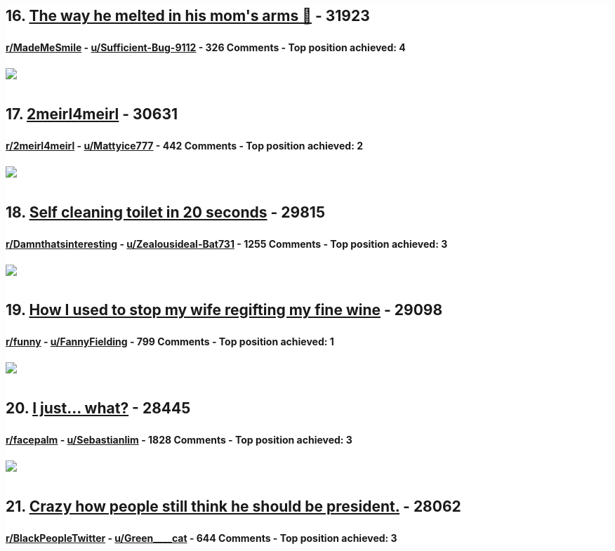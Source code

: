 ## 16. [The way he melted in his mom's arms 🥹](http://reddit.com/r/MadeMeSmile/comments/1d7aiq7/the_way_he_melted_in_his_moms_arms/) - 31923
#### [r/MadeMeSmile](http://reddit.com/r/MadeMeSmile) - [u/Sufficient-Bug-9112](http://reddit.com/u/Sufficient-Bug-9112) - 326 Comments - Top position achieved: 4

<a href="https://v.redd.it/mllgzh3z8e4d1"><img src="https://external-preview.redd.it/dnQxc3l1d3k4ZTRkMc8WYUDrvjN4qq8CCMn76GadSVUOakTVj_UTuONeGMKn.png?width=140&amp;height=140&amp;crop=140:140,smart&amp;format=jpg&amp;v=enabled&amp;lthumb=true&amp;s=68c643164aaeafb4073854f866c55582e3aa986c"></img></a>

## 17. [2meirl4meirl](http://reddit.com/r/2meirl4meirl/comments/1d6xmz3/2meirl4meirl/) - 30631
#### [r/2meirl4meirl](http://reddit.com/r/2meirl4meirl) - [u/Mattyice777](http://reddit.com/u/Mattyice777) - 442 Comments - Top position achieved: 2

<a href="https://i.redd.it/qfa6jlwtsa4d1.jpeg"><img src="https://b.thumbs.redditmedia.com/2UN9Hpx_k0nhvE_8D7KN0OPoi0LsBiVQ4DJ-63yUjKM.jpg"></img></a>

## 18. [Self cleaning toilet in 20 seconds](http://reddit.com/r/Damnthatsinteresting/comments/1d75o15/self_cleaning_toilet_in_20_seconds/) - 29815
#### [r/Damnthatsinteresting](http://reddit.com/r/Damnthatsinteresting) - [u/Zealousideal-Bat731](http://reddit.com/u/Zealousideal-Bat731) - 1255 Comments - Top position achieved: 3

<a href="https://v.redd.it/dyec863s8d4d1"><img src="https://external-preview.redd.it/NjYyOXRxNHM4ZDRkMZe-tvwPGqUfV4_8wUvLzSA4uK2TA1Zrit2ryVifC9fW.png?width=140&amp;height=140&amp;crop=140:140,smart&amp;format=jpg&amp;v=enabled&amp;lthumb=true&amp;s=2b887ece01e5c912f59400d753aa970a7795ebd5"></img></a>

## 19. [How I used to stop my wife regifting my fine wine](http://reddit.com/r/funny/comments/1d707rf/how_i_used_to_stop_my_wife_regifting_my_fine_wine/) - 29098
#### [r/funny](http://reddit.com/r/funny) - [u/FannyFielding](http://reddit.com/u/FannyFielding) - 799 Comments - Top position achieved: 1

<a href="https://i.redd.it/dhcqhzvoqb4d1.jpeg"><img src="https://b.thumbs.redditmedia.com/ismunaLweHgGsLV3vUmD6XBvNl2uOcwKDCY-XrQJ61Y.jpg"></img></a>

## 20. [I just… what?](http://reddit.com/r/facepalm/comments/1d6wkpr/i_just_what/) - 28445
#### [r/facepalm](http://reddit.com/r/facepalm) - [u/Sebastianlim](http://reddit.com/u/Sebastianlim) - 1828 Comments - Top position achieved: 3

<a href="https://i.redd.it/mzzhgntcga4d1.jpeg"><img src="https://b.thumbs.redditmedia.com/lwfLd7g6xdLNNkqkOV4D-8J6fl5YCCsu9jZL100qEDk.jpg"></img></a>

## 21. [Crazy how people still think he should be president.](http://reddit.com/r/BlackPeopleTwitter/comments/1d724l6/crazy_how_people_still_think_he_should_be/) - 28062
#### [r/BlackPeopleTwitter](http://reddit.com/r/BlackPeopleTwitter) - [u/Green____cat](http://reddit.com/u/Green____cat) - 644 Comments - Top position achieved: 3
